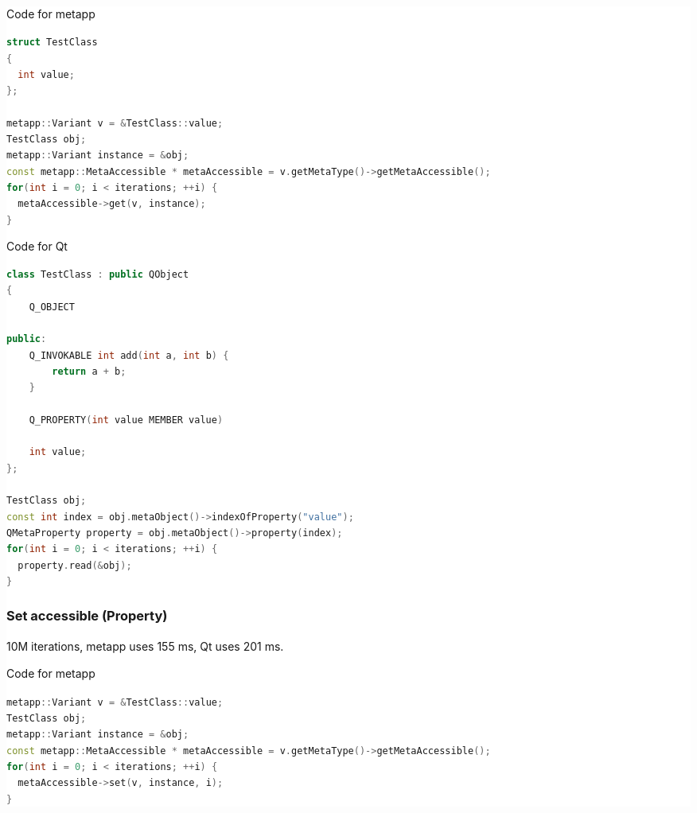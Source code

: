 Code for metapp

```c++
struct TestClass
{
  int value;
};

metapp::Variant v = &TestClass::value;
TestClass obj;
metapp::Variant instance = &obj;
const metapp::MetaAccessible * metaAccessible = v.getMetaType()->getMetaAccessible();
for(int i = 0; i < iterations; ++i) {
  metaAccessible->get(v, instance);
}
```

Code for Qt

```c++
class TestClass : public QObject
{
    Q_OBJECT

public:
    Q_INVOKABLE int add(int a, int b) {
        return a + b;
    }

    Q_PROPERTY(int value MEMBER value)

    int value;
};

TestClass obj;
const int index = obj.metaObject()->indexOfProperty("value");
QMetaProperty property = obj.metaObject()->property(index);
for(int i = 0; i < iterations; ++i) {
  property.read(&obj);
}
```

<a id="mdtoc_d368514c"></a>
### Set accessible (Property)

10M iterations, metapp uses 155 ms, Qt uses 201 ms.  

Code for metapp

```c++
metapp::Variant v = &TestClass::value;
TestClass obj;
metapp::Variant instance = &obj;
const metapp::MetaAccessible * metaAccessible = v.getMetaType()->getMetaAccessible();
for(int i = 0; i < iterations; ++i) {
  metaAccessible->set(v, instance, i);
}
```
